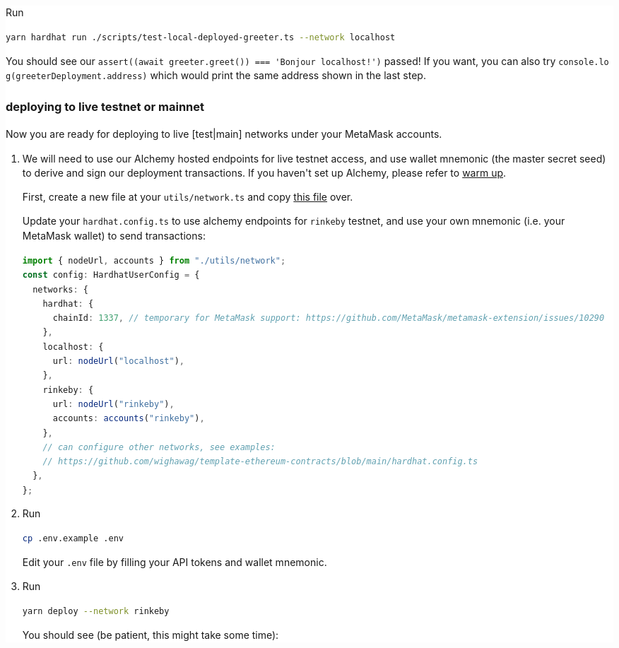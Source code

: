    Run

   ```sh
   yarn hardhat run ./scripts/test-local-deployed-greeter.ts --network localhost
   ```

   You should see our `assert((await greeter.greet()) === 'Bonjour localhost!')` passed! If you want, you can also try `console.log(greeterDeployment.address)` which would print the same address shown in the last step.

### deploying to live testnet or mainnet

Now you are ready for deploying to live [test|main] networks under your MetaMask accounts.

1. We will need to use our Alchemy hosted endpoints for live testnet access, and use wallet mnemonic (the master secret seed) to derive and sign our deployment transactions.
   If you haven't set up Alchemy, please refer to [warm up](./warmup.md#setup-alchemy).

   First, create a new file at your `utils/network.ts` and copy [this file](./packages/smart-contracts-boilerplate-sample/utils/network.ts) over.

   Update your `hardhat.config.ts` to use alchemy endpoints for `rinkeby` testnet, and use your own mnemonic (i.e. your MetaMask wallet) to send transactions:

   ```typescript
   import { nodeUrl, accounts } from "./utils/network";
   const config: HardhatUserConfig = {
     networks: {
       hardhat: {
         chainId: 1337, // temporary for MetaMask support: https://github.com/MetaMask/metamask-extension/issues/10290
       },
       localhost: {
         url: nodeUrl("localhost"),
       },
       rinkeby: {
         url: nodeUrl("rinkeby"),
         accounts: accounts("rinkeby"),
       },
       // can configure other networks, see examples:
       // https://github.com/wighawag/template-ethereum-contracts/blob/main/hardhat.config.ts
     },
   };
   ```

2. Run
   ```sh
   cp .env.example .env
   ```
   Edit your `.env` file by filling your API tokens and wallet mnemonic.
3. Run

   ```sh
   yarn deploy --network rinkeby
   ```

   You should see (be patient, this might take some time):
